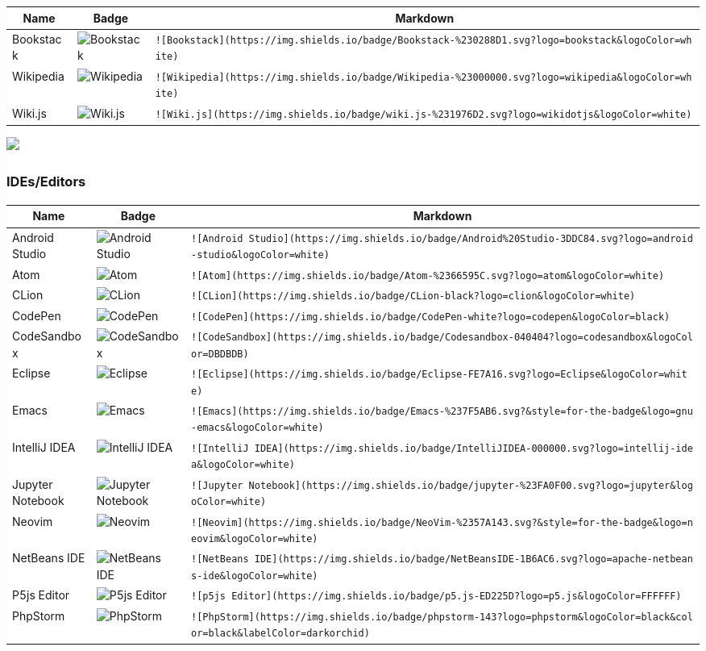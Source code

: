 | Name               | Badge                                                                                                                                             | Markdown                                                                                                                                            |
| ------------------ | ------------------------------------------------------------------------------------------------------------------------------------------------- | --------------------------------------------------------------------------------------------------------------------------------------------------- |
| Bookstack     | ![Bookstack](https://img.shields.io/badge/Bookstack-%230288D1.svg?logo=bookstack&logoColor=white)                                  | `![Bookstack](https://img.shields.io/badge/Bookstack-%230288D1.svg?logo=bookstack&logoColor=white)`                             |
| Wikipedia     | ![Wikipedia](https://img.shields.io/badge/Wikipedia-%23000000.svg?logo=wikipedia&logoColor=white)                                  | `![Wikipedia](https://img.shields.io/badge/Wikipedia-%23000000.svg?logo=wikipedia&logoColor=white)`                             |
| Wiki.js       | ![Wiki.js](https://img.shields.io/badge/wiki.js-%231976D2.svg?logo=wikidotjs&logoColor=white)                                      | `![Wiki.js](https://img.shields.io/badge/wiki.js-%231976D2.svg?logo=wikidotjs&logoColor=white)`                                 |

[![](https://img.shields.io/badge/back%20to%20top-%E2%86%A9-blue)](#shortcuts)




### IDEs/Editors

| Name               | Badge                                                                                                                                             | Markdown                                                                                                                                            |
| ------------------ | ------------------------------------------------------------------------------------------------------------------------------------------------- | --------------------------------------------------------------------------------------------------------------------------------------------------- |
| Android Studio     | ![Android Studio](https://img.shields.io/badge/Android%20Studio-3DDC84.svg?logo=android-studio&logoColor=white)               | `![Android Studio](https://img.shields.io/badge/Android%20Studio-3DDC84.svg?logo=android-studio&logoColor=white)`               |
| Atom               | ![Atom](https://img.shields.io/badge/Atom-%2366595C.svg?logo=atom&logoColor=white)                                            | `![Atom](https://img.shields.io/badge/Atom-%2366595C.svg?logo=atom&logoColor=white)`                                            |
| CLion              | ![CLion](https://img.shields.io/badge/CLion-black?logo=clion&logoColor=white)                                                 | `![CLion](https://img.shields.io/badge/CLion-black?logo=clion&logoColor=white)`                                                 |
| CodePen            | ![CodePen](https://img.shields.io/badge/CodePen-white?logo=codepen&logoColor=black)                                           | `![CodePen](https://img.shields.io/badge/CodePen-white?logo=codepen&logoColor=black)`                                           |
| CodeSandbox        | ![CodeSandbox](https://img.shields.io/badge/Codesandbox-040404?logo=codesandbox&logoColor=DBDBDB)                             | `![CodeSandbox](https://img.shields.io/badge/Codesandbox-040404?logo=codesandbox&logoColor=DBDBDB)`                             |
| Eclipse            | ![Eclipse](https://img.shields.io/badge/Eclipse-FE7A16.svg?logo=Eclipse&logoColor=white)                                      | `![Eclipse](https://img.shields.io/badge/Eclipse-FE7A16.svg?logo=Eclipse&logoColor=white)`                                      |
| Emacs              | ![Emacs](https://img.shields.io/badge/Emacs-%237F5AB6.svg?&style=for-the-badge&logo=gnu-emacs&logoColor=white)                                    | `![Emacs](https://img.shields.io/badge/Emacs-%237F5AB6.svg?&style=for-the-badge&logo=gnu-emacs&logoColor=white)`                                    |
| IntelliJ IDEA      | ![IntelliJ IDEA](https://img.shields.io/badge/IntelliJIDEA-000000.svg?logo=intellij-idea&logoColor=white)                     | `![IntelliJ IDEA](https://img.shields.io/badge/IntelliJIDEA-000000.svg?logo=intellij-idea&logoColor=white)`                     |
| Jupyter Notebook   | ![Jupyter Notebook](https://img.shields.io/badge/jupyter-%23FA0F00.svg?logo=jupyter&logoColor=white)                          | `![Jupyter Notebook](https://img.shields.io/badge/jupyter-%23FA0F00.svg?logo=jupyter&logoColor=white)`                          |
| Neovim             | ![Neovim](https://img.shields.io/badge/NeoVim-%2357A143.svg?&style=for-the-badge&logo=neovim&logoColor=white)                                     | `![Neovim](https://img.shields.io/badge/NeoVim-%2357A143.svg?&style=for-the-badge&logo=neovim&logoColor=white)`                                     |
| NetBeans IDE       | ![NetBeans IDE](https://img.shields.io/badge/NetBeansIDE-1B6AC6.svg?logo=apache-netbeans-ide&logoColor=white)                 | `![NetBeans IDE](https://img.shields.io/badge/NetBeansIDE-1B6AC6.svg?logo=apache-netbeans-ide&logoColor=white)`                 |
| P5js Editor        | ![P5js Editor](https://img.shields.io/badge/p5.js%20editor-ED225D?logo=p5.js&logoColor=FFFFFF)                                | `![p5js Editor](https://img.shields.io/badge/p5.js-ED225D?logo=p5.js&logoColor=FFFFFF)`                                         |
| PhpStorm           | ![PhpStorm](https://img.shields.io/badge/phpstorm-143?logo=phpstorm&logoColor=black&color=black&labelColor=darkorchid)        | `![PhpStorm](https://img.shields.io/badge/phpstorm-143?logo=phpstorm&logoColor=black&color=black&labelColor=darkorchid)`        |